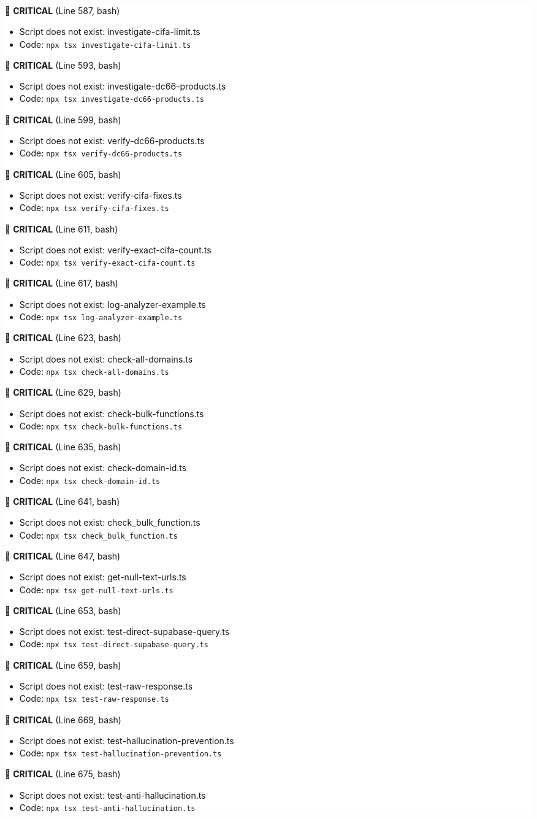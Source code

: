 🔴 **CRITICAL** (Line 587, bash)
- Script does not exist: investigate-cifa-limit.ts
- Code: `npx tsx investigate-cifa-limit.ts`

🔴 **CRITICAL** (Line 593, bash)
- Script does not exist: investigate-dc66-products.ts
- Code: `npx tsx investigate-dc66-products.ts`

🔴 **CRITICAL** (Line 599, bash)
- Script does not exist: verify-dc66-products.ts
- Code: `npx tsx verify-dc66-products.ts`

🔴 **CRITICAL** (Line 605, bash)
- Script does not exist: verify-cifa-fixes.ts
- Code: `npx tsx verify-cifa-fixes.ts`

🔴 **CRITICAL** (Line 611, bash)
- Script does not exist: verify-exact-cifa-count.ts
- Code: `npx tsx verify-exact-cifa-count.ts`

🔴 **CRITICAL** (Line 617, bash)
- Script does not exist: log-analyzer-example.ts
- Code: `npx tsx log-analyzer-example.ts`

🔴 **CRITICAL** (Line 623, bash)
- Script does not exist: check-all-domains.ts
- Code: `npx tsx check-all-domains.ts`

🔴 **CRITICAL** (Line 629, bash)
- Script does not exist: check-bulk-functions.ts
- Code: `npx tsx check-bulk-functions.ts`

🔴 **CRITICAL** (Line 635, bash)
- Script does not exist: check-domain-id.ts
- Code: `npx tsx check-domain-id.ts`

🔴 **CRITICAL** (Line 641, bash)
- Script does not exist: check_bulk_function.ts
- Code: `npx tsx check_bulk_function.ts`

🔴 **CRITICAL** (Line 647, bash)
- Script does not exist: get-null-text-urls.ts
- Code: `npx tsx get-null-text-urls.ts`

🔴 **CRITICAL** (Line 653, bash)
- Script does not exist: test-direct-supabase-query.ts
- Code: `npx tsx test-direct-supabase-query.ts`

🔴 **CRITICAL** (Line 659, bash)
- Script does not exist: test-raw-response.ts
- Code: `npx tsx test-raw-response.ts`

🔴 **CRITICAL** (Line 669, bash)
- Script does not exist: test-hallucination-prevention.ts
- Code: `npx tsx test-hallucination-prevention.ts`

🔴 **CRITICAL** (Line 675, bash)
- Script does not exist: test-anti-hallucination.ts
- Code: `npx tsx test-anti-hallucination.ts`
